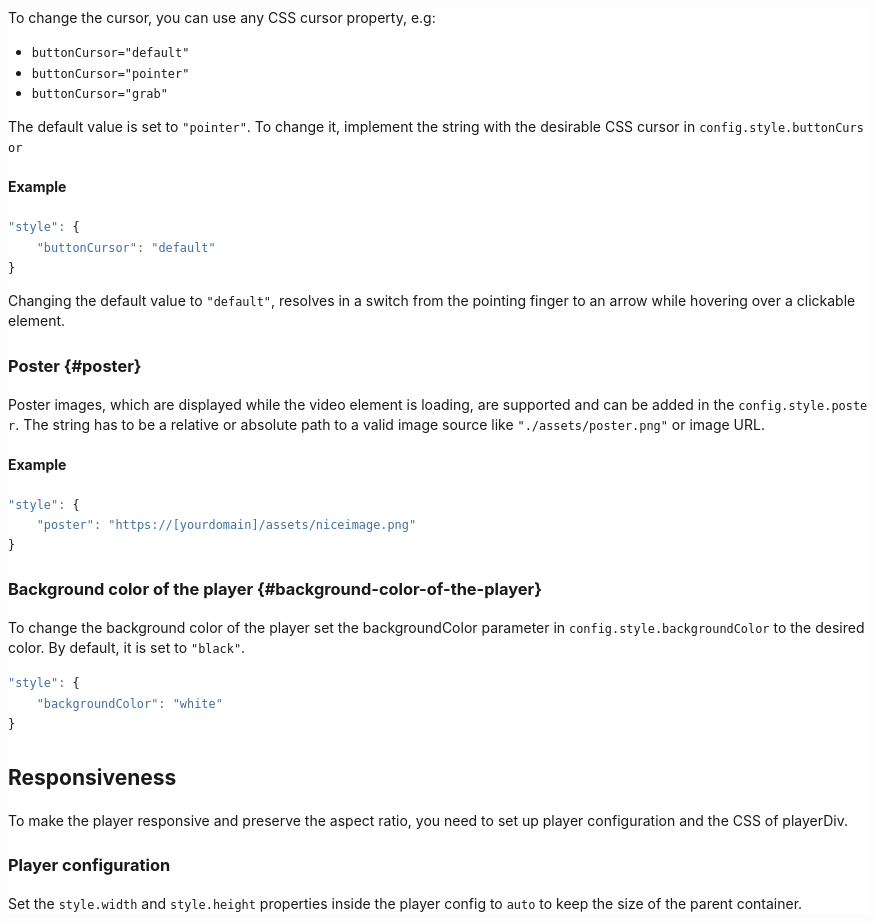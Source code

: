 To change the cursor, you can use any CSS cursor property, e.g:

- `buttonCursor="default"`
- `buttonCursor="pointer"`
- `buttonCursor="grab"`

The default value is set to `"pointer"`. To change it, implement the string with the desirable CSS cursor in `config.style.buttonCursor`

#### Example

```javascript
"style": {
    "buttonCursor": "default"
}
```

Changing the default value to `"default"`, resolves in a switch from the pointing finger to an arrow while hovering over a clickable element.

### Poster {#poster}

Poster images, which are displayed while the video element is loading, are supported and can be added in the `config.style.poster`. The string has to be a relative or absolute path to a valid image source like `"./assets/poster.png"` or image URL.

#### Example

```javascript
"style": {
    "poster": "https://[yourdomain]/assets/niceimage.png"
}
```

### Background color of the player {#background-color-of-the-player}

To change the background color of the player set the backgroundColor parameter in `config.style.backgroundColor` to the desired color. By default, it is set to `"black"`.

```javascript
"style": {
    "backgroundColor": "white"
}
```

## Responsiveness

To make the player responsive and preserve the aspect ratio, you need to set up player configuration and the CSS of playerDiv.

### Player configuration

Set the `style.width` and `style.height` properties inside the player config to `auto` to  keep the size of the parent container.
